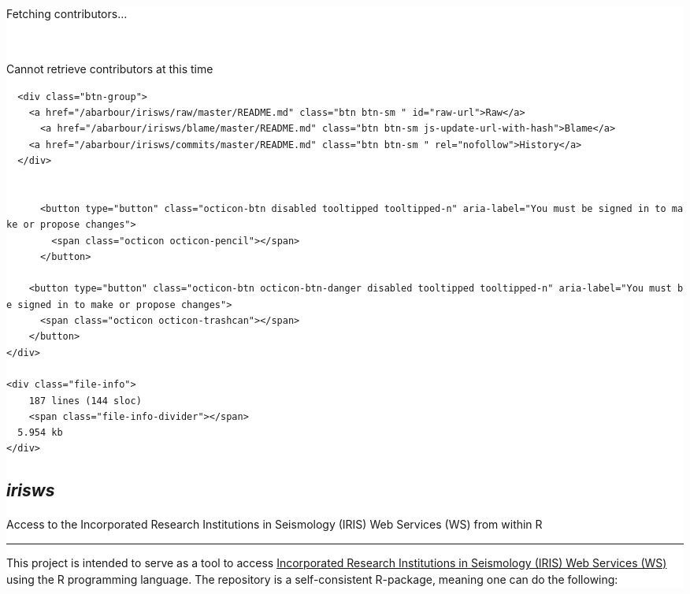 <include-fragment class="commit commit-loader file-history-tease" src="/abarbour/irisws/contributors/master/README.md">
  <div class="file-history-tease-header">
    Fetching contributors&hellip;
  </div>

  <div class="participation">
    <p class="loader-loading"><img alt="" height="16" src="https://assets-cdn.github.com/assets/spinners/octocat-spinner-32-EAF2F5-0bdc57d34b85c4a4de9d0d1db10cd70e8a95f33ff4f46c5a8c48b4bf4e5a9abe.gif" width="16" /></p>
    <p class="loader-error">Cannot retrieve contributors at this time</p>
  </div>
</include-fragment>
<div class="file">
  <div class="file-header">
    <div class="file-actions">

      <div class="btn-group">
        <a href="/abarbour/irisws/raw/master/README.md" class="btn btn-sm " id="raw-url">Raw</a>
          <a href="/abarbour/irisws/blame/master/README.md" class="btn btn-sm js-update-url-with-hash">Blame</a>
        <a href="/abarbour/irisws/commits/master/README.md" class="btn btn-sm " rel="nofollow">History</a>
      </div>


          <button type="button" class="octicon-btn disabled tooltipped tooltipped-n" aria-label="You must be signed in to make or propose changes">
            <span class="octicon octicon-pencil"></span>
          </button>

        <button type="button" class="octicon-btn octicon-btn-danger disabled tooltipped tooltipped-n" aria-label="You must be signed in to make or propose changes">
          <span class="octicon octicon-trashcan"></span>
        </button>
    </div>

    <div class="file-info">
        187 lines (144 sloc)
        <span class="file-info-divider"></span>
      5.954 kb
    </div>
  </div>
    <div id="readme" class="blob instapaper_body">
    <article class="markdown-body entry-content" itemprop="mainContentOfPage"><h1>
<a id="user-content-irisws" class="anchor" href="#irisws" aria-hidden="true"><span class="octicon octicon-link"></span></a><em><em>irisws</em></em>
</h1>

<p>Access to the
Incorporated Research Institutions in Seismology
(IRIS) Web Services (WS) from within R</p>

<hr>

<p>This project is intended to serve as a tool
to access
<a href="http://service.iris.edu/">Incorporated Research Institutions in Seismology (IRIS) Web Services (WS)</a> 
using the R programming language.
The repository is a self-consistent R-package, meaning
one can do the following:</p>
